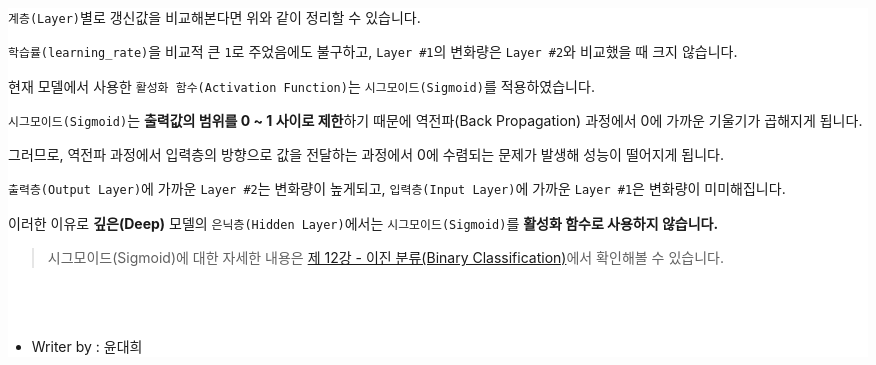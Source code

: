 `계층(Layer)`별로 갱신값을 비교해본다면 위와 같이 정리할 수 있습니다.

`학습률(learning_rate)`을 비교적 큰 `1`로 주었음에도 불구하고, `Layer #1`의 변화량은 `Layer #2`와 비교했을 때 크지 않습니다.

현재 모델에서 사용한 `활성화 함수(Activation Function)`는 `시그모이드(Sigmoid)`를 적용하였습니다.

`시그모이드(Sigmoid)`는 **출력값의 범위를 0 ~ 1 사이로 제한**하기 때문에 역전파(Back Propagation) 과정에서 0에 가까운 기울기가 곱해지게 됩니다. 

그러므로, 역전파 과정에서 입력층의 방향으로 값을 전달하는 과정에서 0에 수렴되는 문제가 발생해 성능이 떨어지게 됩니다.

`출력층(Output Layer)`에 가까운 `Layer #2`는 변화량이 높게되고, `입력층(Input Layer)`에 가까운 `Layer #1`은 변화량이 미미해집니다.

이러한 이유로 **깊은(Deep)** 모델의 `은닉층(Hidden Layer)`에서는 `시그모이드(Sigmoid)`를 **활성화 함수로 사용하지 않습니다.**

> 시그모이드(Sigmoid)에 대한 자세한 내용은 [제 12강 - 이진 분류(Binary Classification)][12강-2]에서 확인해볼 수 있습니다.

<br>
<br>

* Writer by : 윤대희

[5강]:https://076923.github.io/posts/Python-pytorch-5/
[12강-1]:https://076923.github.io/posts/Python-pytorch-12/#%EC%9D%B4%EC%A7%84-%EA%B5%90%EC%B0%A8-%EC%97%94%ED%8A%B8%EB%A1%9C%ED%94%BCbinary-cross-entropy
[12강-2]:https://076923.github.io/posts/Python-pytorch-12/#%EC%8B%9C%EA%B7%B8%EB%AA%A8%EC%9D%B4%EB%93%9C-%ED%95%A8%EC%88%98sigmoid-function
